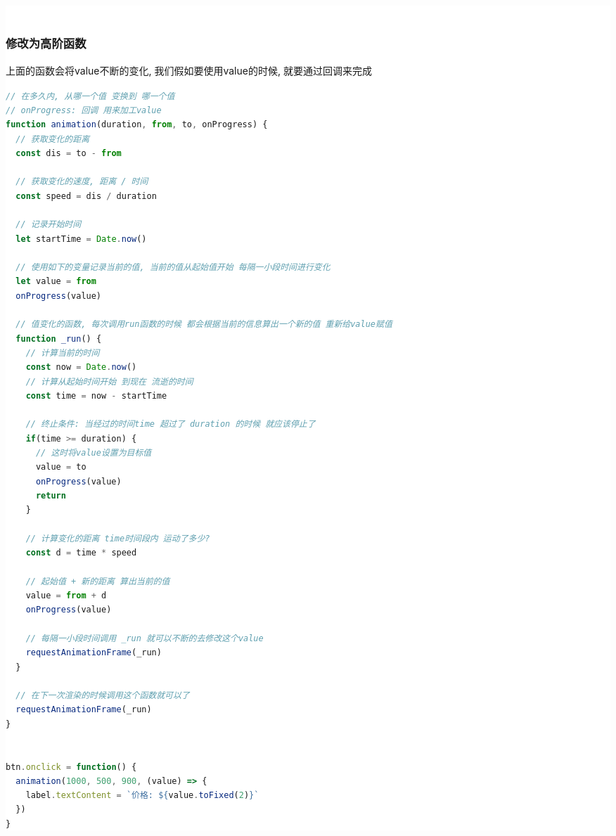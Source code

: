 <br>

### 修改为高阶函数
上面的函数会将value不断的变化, 我们假如要使用value的时候, 就要通过回调来完成
```js
// 在多久内, 从哪一个值 变换到 哪一个值
// onProgress: 回调 用来加工value
function animation(duration, from, to, onProgress) {
  // 获取变化的距离
  const dis = to - from

  // 获取变化的速度, 距离 / 时间
  const speed = dis / duration

  // 记录开始时间
  let startTime = Date.now()

  // 使用如下的变量记录当前的值, 当前的值从起始值开始 每隔一小段时间进行变化
  let value = from
  onProgress(value)

  // 值变化的函数, 每次调用run函数的时候 都会根据当前的信息算出一个新的值 重新给value赋值
  function _run() {
    // 计算当前的时间
    const now = Date.now()
    // 计算从起始时间开始 到现在 流逝的时间
    const time = now - startTime

    // 终止条件: 当经过的时间time 超过了 duration 的时候 就应该停止了
    if(time >= duration) {
      // 这时将value设置为目标值
      value = to
      onProgress(value)
      return
    }

    // 计算变化的距离 time时间段内 运动了多少?
    const d = time * speed

    // 起始值 + 新的距离 算出当前的值
    value = from + d
    onProgress(value)

    // 每隔一小段时间调用 _run 就可以不断的去修改这个value
    requestAnimationFrame(_run)
  }

  // 在下一次渲染的时候调用这个函数就可以了
  requestAnimationFrame(_run)
}


btn.onclick = function() {
  animation(1000, 500, 900, (value) => {
    label.textContent = `价格: ${value.toFixed(2)}`
  })
}
```
